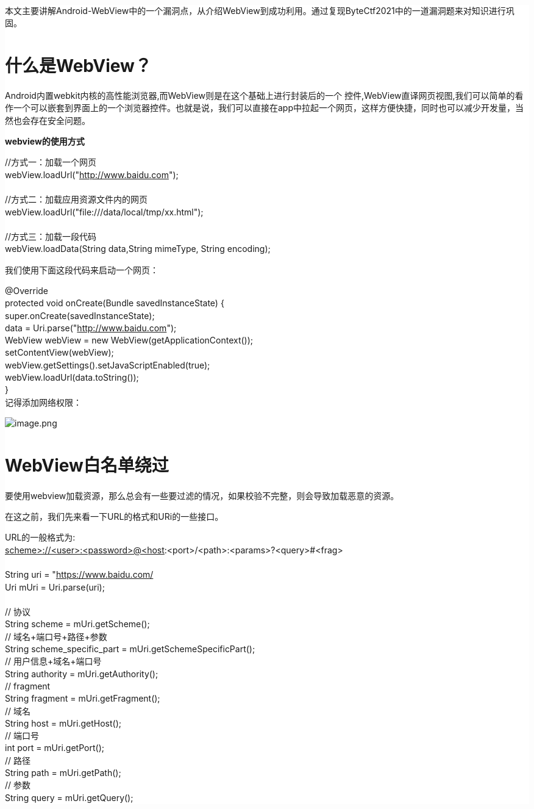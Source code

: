 本文主要讲解Android-WebView中的一个漏洞点，从介绍WebView到成功利用。通过复现ByteCtf2021中的一道漏洞题来对知识进行巩固。

什么是WebView？
===========

Android内置webkit内核的高性能浏览器,而WebView则是在这个基础上进行封装后的一个 控件,WebView直译网页视图,我们可以简单的看作一个可以嵌套到界面上的一个浏览器控件。也就是说，我们可以直接在app中拉起一个网页，这样方便快捷，同时也可以减少开发量，当然也会存在安全问题。

**webview的使用方式**

//方式一：加载一个网页  
webView.loadUrl("<http://www.baidu.com>");  
​  
//方式二：加载应用资源文件内的网页  
webView.loadUrl("file:///data/local/tmp/xx.html");  
​  
//方式三：加载一段代码  
webView.loadData(String data,String mimeType, String encoding);

我们使用下面这段代码来启动一个网页：

@Override  
protected void onCreate(Bundle savedInstanceState) {  
 super.onCreate(savedInstanceState);  
 data = Uri.parse("<http://www.baidu.com>");  
 WebView webView = new WebView(getApplicationContext());  
 setContentView(webView);  
 webView.getSettings().setJavaScriptEnabled(true);  
 webView.loadUrl(data.toString());  
}  
记得添加网络权限：

![image.png](https://shs3.b.qianxin.com/attack_forum/2022/05/attach-0957a2cfb2ed2d51eb3efaca07bbb14907579867.png)

WebView白名单绕过
============

要使用webview加载资源，那么总会有一些要过滤的情况，如果校验不完整，则会导致加载恶意的资源。

在这之前，我们先来看一下URL的格式和URi的一些接口。

URL的一般格式为:  
[scheme&gt;://&lt;user&gt;:&lt;password&gt;@&lt;host](mailto:scheme):&lt;port&gt;/&lt;path&gt;:&lt;params&gt;?&lt;query&gt;#&lt;frag&gt;  
​  
String uri = "<https://www.baidu.com/>  
Uri mUri = Uri.parse(uri);  
​  
// 协议  
String scheme = mUri.getScheme();  
// 域名+端口号+路径+参数  
String scheme\_specific\_part = mUri.getSchemeSpecificPart();  
// 用户信息+域名+端口号  
String authority = mUri.getAuthority();  
// fragment  
String fragment = mUri.getFragment();  
// 域名  
String host = mUri.getHost();  
// 端口号  
int port = mUri.getPort();  
// 路径  
String path = mUri.getPath();  
// 参数  
String query = mUri.getQuery();
